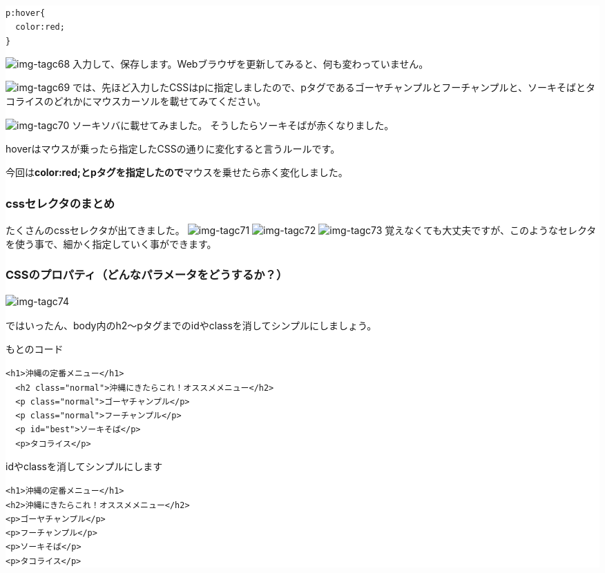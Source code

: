 ```
p:hover{
  color:red;
}

```
![img-tagc68](https://blog.job555.info/wp-content/uploads/2020/06/img-tagc68.png)
入力して、保存します。Webブラウザを更新してみると、何も変わっていません。


![img-tagc69](https://blog.job555.info/wp-content/uploads/2020/06/img-tagc69.png)
では、先ほど入力したCSSはpに指定しましたので、pタグであるゴーヤチャンプルとフーチャンプルと、ソーキそばとタコライスのどれかにマウスカーソルを載せてみてください。

![img-tagc70](https://blog.job555.info/wp-content/uploads/2020/06/img-tagc70.png)
ソーキソバに載せてみました。
そうしたらソーキそばが赤くなりました。

hoverはマウスが乗ったら指定したCSSの通りに変化すると言うルールです。

今回は**color:red;とpタグを指定したので**マウスを乗せたら赤く変化しました。

### cssセレクタのまとめ

たくさんのcssセレクタが出てきました。
![img-tagc71](https://blog.job555.info/wp-content/uploads/2020/06/img-tagc71.png)
![img-tagc72](https://blog.job555.info/wp-content/uploads/2020/06/img-tagc72.png)
![img-tagc73](https://blog.job555.info/wp-content/uploads/2020/06/img-tagc73.png)
覚えなくても大丈夫ですが、このようなセレクタを使う事で、細かく指定していく事ができます。

### CSSのプロパティ（どんなパラメータをどうするか？）
![img-tagc74](https://blog.job555.info/wp-content/uploads/2020/06/img-tagc74.png)

ではいったん、body内のh2〜pタグまでのidやclassを消してシンプルにしましょう。

もとのコード
```
<h1>沖縄の定番メニュー</h1>
  <h2 class="normal">沖縄にきたらこれ！オススメメニュー</h2>
  <p class="normal">ゴーヤチャンプル</p>
  <p class="normal">フーチャンプル</p>
  <p id="best">ソーキそば</p>
  <p>タコライス</p>

```

idやclassを消してシンプルにします

```
<h1>沖縄の定番メニュー</h1>
<h2>沖縄にきたらこれ！オススメメニュー</h2>
<p>ゴーヤチャンプル</p>
<p>フーチャンプル</p>
<p>ソーキそば</p>
<p>タコライス</p>

```

